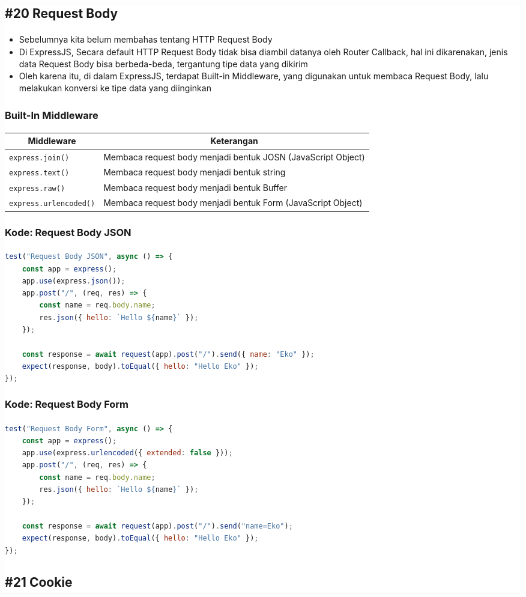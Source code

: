 ## #20 Request Body

- Sebelumnya kita belum membahas tentang HTTP Request Body
- Di ExpressJS, Secara default HTTP Request Body tidak bisa diambil datanya oleh Router Callback, hal ini dikarenakan, jenis data Request Body bisa berbeda-beda, tergantung tipe data yang dikirim
- Oleh karena itu, di dalam ExpressJS, terdapat Built-in Middleware, yang digunakan untuk membaca Request Body, lalu melakukan konversi ke tipe data yang diinginkan

### Built-In Middleware

| Middleware             | Keterangan                                                   |
| ---------------------- | ------------------------------------------------------------ |
| `express.join()`       | Membaca request body menjadi bentuk JOSN (JavaScript Object) |
| `express.text()`       | Membaca request body menjadi bentuk string                   |
| `express.raw()`        | Membaca request body menjadi bentuk Buffer                   |
| `express.urlencoded()` | Membaca request body menjadi bentuk Form (JavaScript Object) |

### Kode: Request Body JSON

```js
test("Request Body JSON", async () => {
	const app = express();
	app.use(express.json());
	app.post("/", (req, res) => {
		const name = req.body.name;
		res.json({ hello: `Hello ${name}` });
	});

	const response = await request(app).post("/").send({ name: "Eko" });
	expect(response, body).toEqual({ hello: "Hello Eko" });
});
```

### Kode: Request Body Form

```js
test("Request Body Form", async () => {
	const app = express();
	app.use(express.urlencoded({ extended: false }));
	app.post("/", (req, res) => {
		const name = req.body.name;
		res.json({ hello: `Hello ${name}` });
	});

	const response = await request(app).post("/").send("name=Eko");
	expect(response, body).toEqual({ hello: "Hello Eko" });
});
```

## #21 Cookie
